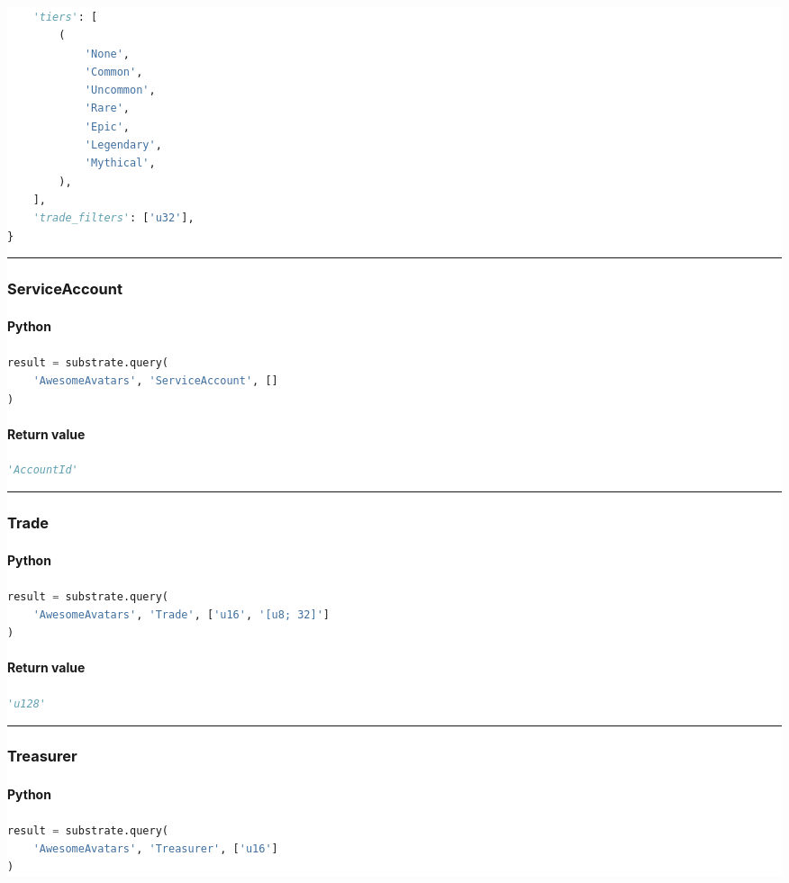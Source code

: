 ```python
    'tiers': [
        (
            'None',
            'Common',
            'Uncommon',
            'Rare',
            'Epic',
            'Legendary',
            'Mythical',
        ),
    ],
    'trade_filters': ['u32'],
}
```
---------
### ServiceAccount

#### Python
```python
result = substrate.query(
    'AwesomeAvatars', 'ServiceAccount', []
)
```

#### Return value
```python
'AccountId'
```
---------
### Trade

#### Python
```python
result = substrate.query(
    'AwesomeAvatars', 'Trade', ['u16', '[u8; 32]']
)
```

#### Return value
```python
'u128'
```
---------
### Treasurer

#### Python
```python
result = substrate.query(
    'AwesomeAvatars', 'Treasurer', ['u16']
)
```
